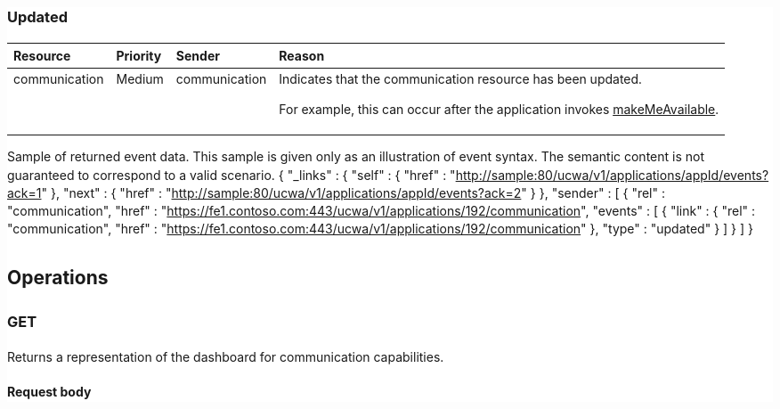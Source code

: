 ### Updated



| <strong>Resource</strong> | <strong>Priority</strong> | <strong>Sender</strong> | <strong>Reason</strong>                                                                                                                                                                                                                           |
|:--------------------------|:--------------------------|:------------------------|:--------------------------------------------------------------------------------------------------------------------------------------------------------------------------------------------------------------------------------------------------|
| communication             | Medium                    | communication           | Indicates that the communication resource has been updated.</p><p>For example, this can occur after the application invokes <a href="makeMeAvailable_ref.md" data-raw-source="[makeMeAvailable](makeMeAvailable_ref.md)">makeMeAvailable</a>.</p> |

Sample of returned event data.
This sample is given only as an illustration of event syntax. The semantic content is not guaranteed to correspond to a valid scenario.
{
  "_links" : {
    "self" : {
      "href" : "<http://sample:80/ucwa/v1/applications/appId/events?ack=1>"
    },
    "next" : {
      "href" : "<http://sample:80/ucwa/v1/applications/appId/events?ack=2>"
    }
  },
  "sender" : [
    {
      "rel" : "communication",
      "href" : "<https://fe1.contoso.com:443/ucwa/v1/applications/192/communication>",
      "events" : [
        {
          "link" : {
            "rel" : "communication",
            "href" : "<https://fe1.contoso.com:443/ucwa/v1/applications/192/communication>"
          },
          "type" : "updated"
        }
      ]
    }
  ]
}


## Operations



<a name="sectionSection2"></a>


### GET




Returns a representation of the dashboard for communication capabilities.

#### Request body



